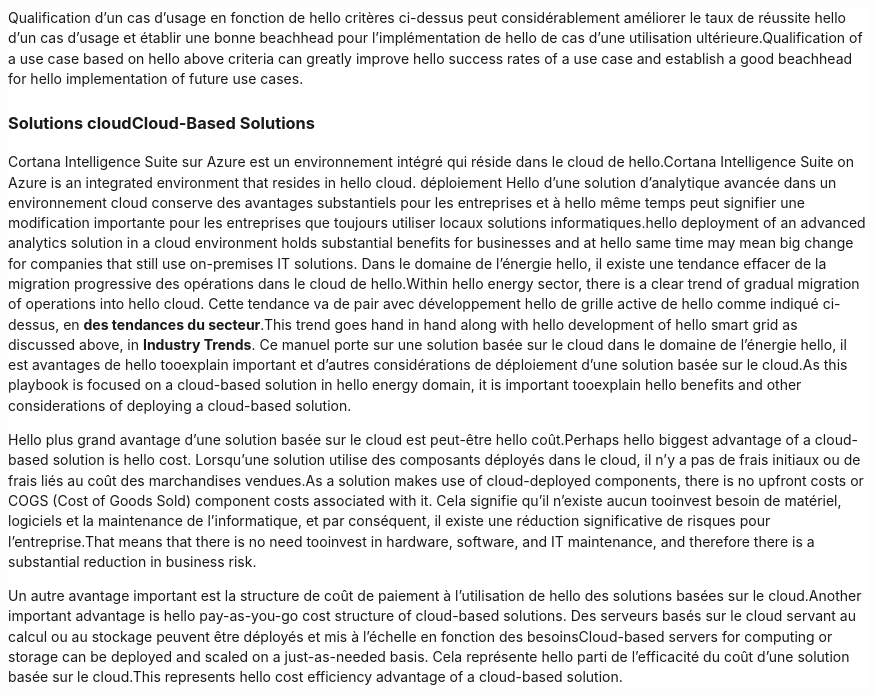 <span data-ttu-id="b12f7-288">Qualification d’un cas d’usage en fonction de hello critères ci-dessus peut considérablement améliorer le taux de réussite hello d’un cas d’usage et établir une bonne beachhead pour l’implémentation de hello de cas d’une utilisation ultérieure.</span><span class="sxs-lookup"><span data-stu-id="b12f7-288">Qualification of a use case based on hello above criteria can greatly improve hello success rates of a use case and establish a good beachhead for hello implementation of future use cases.</span></span>

### <a name="cloud-based-solutions"></a><span data-ttu-id="b12f7-289">Solutions cloud</span><span class="sxs-lookup"><span data-stu-id="b12f7-289">Cloud-Based Solutions</span></span>
<span data-ttu-id="b12f7-290">Cortana Intelligence Suite sur Azure est un environnement intégré qui réside dans le cloud de hello.</span><span class="sxs-lookup"><span data-stu-id="b12f7-290">Cortana Intelligence Suite on Azure is an integrated environment that resides in hello cloud.</span></span> <span data-ttu-id="b12f7-291">déploiement Hello d’une solution d’analytique avancée dans un environnement cloud conserve des avantages substantiels pour les entreprises et à hello même temps peut signifier une modification importante pour les entreprises que toujours utiliser locaux solutions informatiques.</span><span class="sxs-lookup"><span data-stu-id="b12f7-291">hello deployment of an advanced analytics solution in a cloud environment holds substantial benefits for businesses and at hello same time may mean big change for companies that still use on-premises IT solutions.</span></span> <span data-ttu-id="b12f7-292">Dans le domaine de l’énergie hello, il existe une tendance effacer de la migration progressive des opérations dans le cloud de hello.</span><span class="sxs-lookup"><span data-stu-id="b12f7-292">Within hello energy sector, there is a clear trend of gradual migration of operations into hello cloud.</span></span> <span data-ttu-id="b12f7-293">Cette tendance va de pair avec développement hello de grille active de hello comme indiqué ci-dessus, en **des tendances du secteur**.</span><span class="sxs-lookup"><span data-stu-id="b12f7-293">This trend goes hand in hand along with hello development of hello smart grid as discussed above, in **Industry Trends**.</span></span> <span data-ttu-id="b12f7-294">Ce manuel porte sur une solution basée sur le cloud dans le domaine de l’énergie hello, il est avantages de hello tooexplain important et d’autres considérations de déploiement d’une solution basée sur le cloud.</span><span class="sxs-lookup"><span data-stu-id="b12f7-294">As this playbook is focused on a cloud-based solution in hello energy domain, it is important tooexplain hello benefits and other considerations of deploying a cloud-based solution.</span></span>

<span data-ttu-id="b12f7-295">Hello plus grand avantage d’une solution basée sur le cloud est peut-être hello coût.</span><span class="sxs-lookup"><span data-stu-id="b12f7-295">Perhaps hello biggest advantage of a cloud-based solution is hello cost.</span></span> <span data-ttu-id="b12f7-296">Lorsqu’une solution utilise des composants déployés dans le cloud, il n’y a pas de frais initiaux ou de frais liés au coût des marchandises vendues.</span><span class="sxs-lookup"><span data-stu-id="b12f7-296">As a solution makes use of cloud-deployed components, there is no upfront costs or COGS (Cost of Goods Sold) component costs associated with it.</span></span> <span data-ttu-id="b12f7-297">Cela signifie qu’il n’existe aucun tooinvest besoin de matériel, logiciels et la maintenance de l’informatique, et par conséquent, il existe une réduction significative de risques pour l’entreprise.</span><span class="sxs-lookup"><span data-stu-id="b12f7-297">That means that there is no need tooinvest in hardware, software, and IT maintenance, and therefore there is a substantial reduction in business risk.</span></span>

<span data-ttu-id="b12f7-298">Un autre avantage important est la structure de coût de paiement à l’utilisation de hello des solutions basées sur le cloud.</span><span class="sxs-lookup"><span data-stu-id="b12f7-298">Another important advantage is hello pay-as-you-go cost structure of cloud-based solutions.</span></span> <span data-ttu-id="b12f7-299">Des serveurs basés sur le cloud servant au calcul ou au stockage peuvent être déployés et mis à l’échelle en fonction des besoins</span><span class="sxs-lookup"><span data-stu-id="b12f7-299">Cloud-based servers for computing or storage can be deployed and scaled on a just-as-needed basis.</span></span> <span data-ttu-id="b12f7-300">Cela représente hello parti de l’efficacité du coût d’une solution basée sur le cloud.</span><span class="sxs-lookup"><span data-stu-id="b12f7-300">This represents hello cost efficiency advantage of a cloud-based solution.</span></span>
